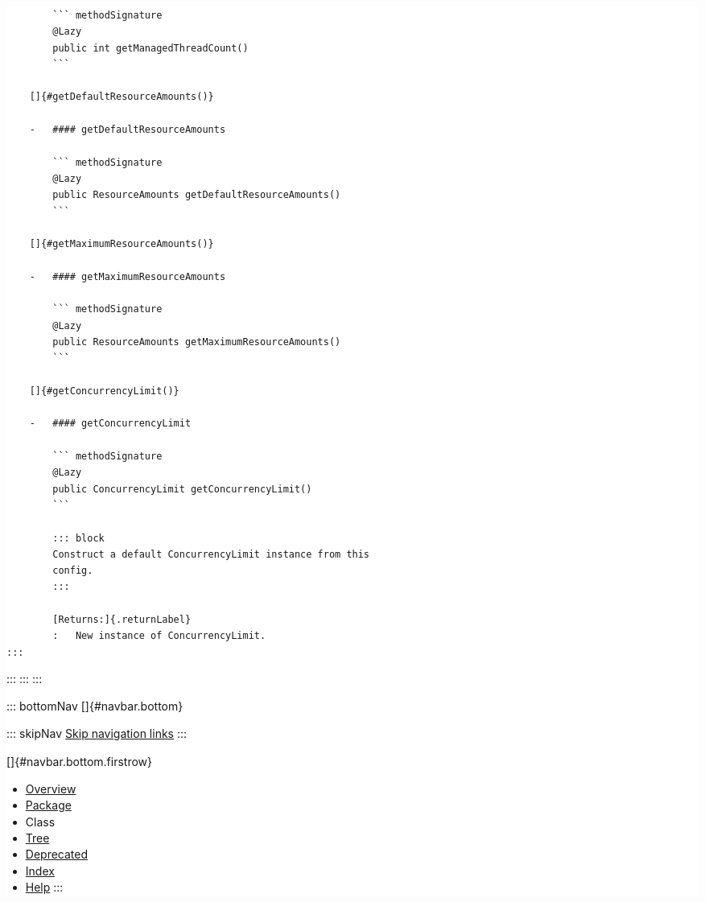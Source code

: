             ``` methodSignature
            @Lazy
            public int getManagedThreadCount()
            ```

        []{#getDefaultResourceAmounts()}

        -   #### getDefaultResourceAmounts

            ``` methodSignature
            @Lazy
            public ResourceAmounts getDefaultResourceAmounts()
            ```

        []{#getMaximumResourceAmounts()}

        -   #### getMaximumResourceAmounts

            ``` methodSignature
            @Lazy
            public ResourceAmounts getMaximumResourceAmounts()
            ```

        []{#getConcurrencyLimit()}

        -   #### getConcurrencyLimit

            ``` methodSignature
            @Lazy
            public ConcurrencyLimit getConcurrencyLimit()
            ```

            ::: block
            Construct a default ConcurrencyLimit instance from this
            config.
            :::

            [Returns:]{.returnLabel}
            :   New instance of ConcurrencyLimit.
    :::
:::
:::
:::

::: bottomNav
[]{#navbar.bottom}

::: skipNav
[Skip navigation links](#skip.navbar.bottom "Skip navigation links")
:::

[]{#navbar.bottom.firstrow}

-   [Overview](../../../../../index.html)
-   [Package](package-summary.html)
-   Class
-   [Tree](package-tree.html)
-   [Deprecated](../../../../../deprecated-list.html)
-   [Index](../../../../../index-all.html)
-   [Help](../../../../../help-doc.html)
:::
